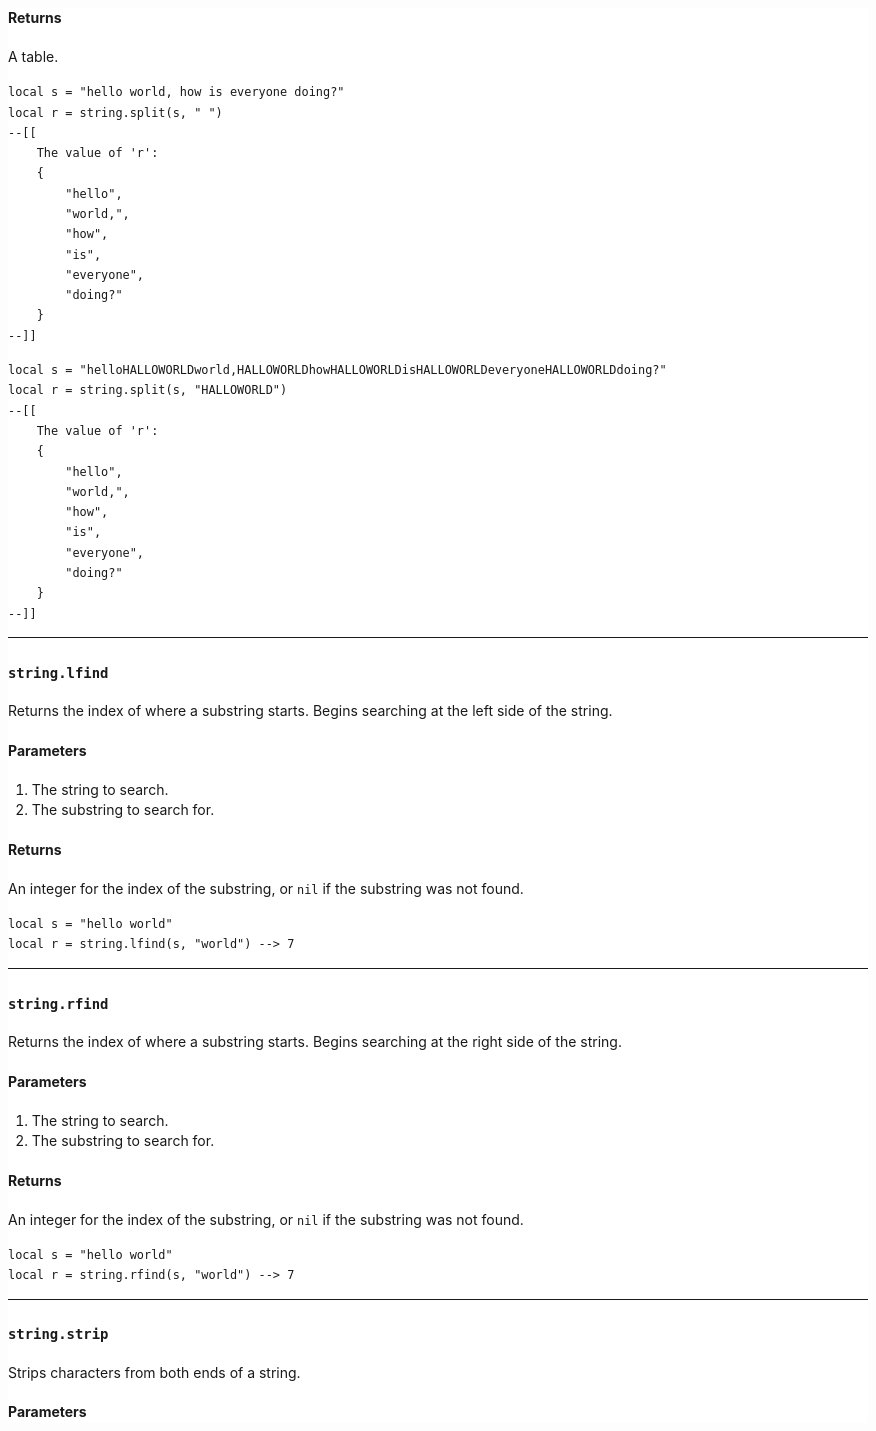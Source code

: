 #### Returns
A table.
```pluto title="Splitting a string by a single character."
local s = "hello world, how is everyone doing?"
local r = string.split(s, " ")
--[[
    The value of 'r':
    {
        "hello",
        "world,",
        "how",
        "is",
        "everyone",
        "doing?"
    }
--]]
```
```pluto title="Splitting a string by a substring."
local s = "helloHALLOWORLDworld,HALLOWORLDhowHALLOWORLDisHALLOWORLDeveryoneHALLOWORLDdoing?"
local r = string.split(s, "HALLOWORLD")
--[[
    The value of 'r':
    {
        "hello",
        "world,",
        "how",
        "is",
        "everyone",
        "doing?"
    }
--]]
```
---
### `string.lfind`
Returns the index of where a substring starts. Begins searching at the left side of the string.
#### Parameters
1. The string to search.
2. The substring to search for.
#### Returns
An integer for the index of the substring, or `nil` if the substring was not found.
```pluto title="Basic Usage"
local s = "hello world"
local r = string.lfind(s, "world") --> 7
```
---
### `string.rfind`
Returns the index of where a substring starts. Begins searching at the right side of the string.
#### Parameters
1. The string to search.
2. The substring to search for.
#### Returns
An integer for the index of the substring, or `nil` if the substring was not found.
```pluto title="Basic Usage"
local s = "hello world"
local r = string.rfind(s, "world") --> 7
```
---
### `string.strip`
Strips characters from both ends of a string.
#### Parameters